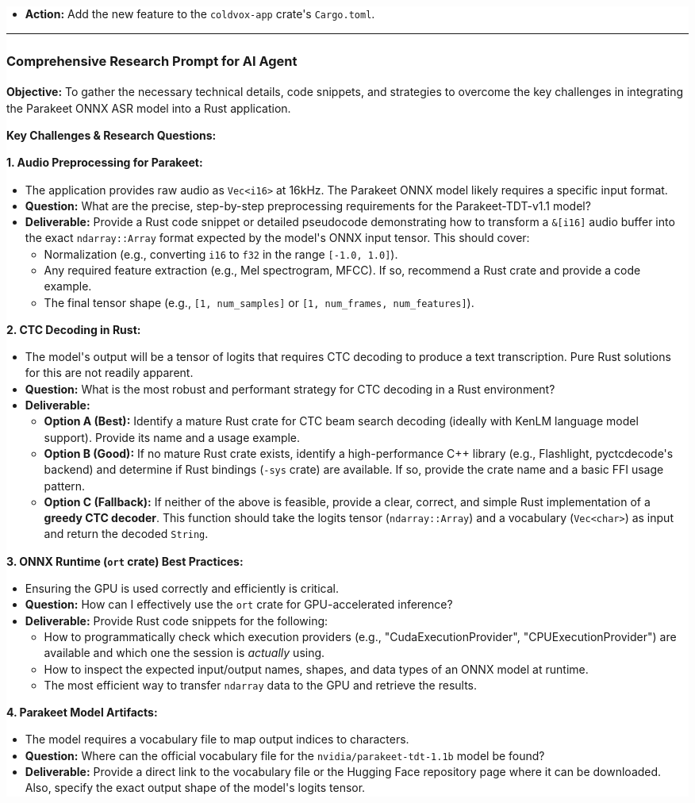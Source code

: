 *   **Action:** Add the new feature to the `coldvox-app` crate's `Cargo.toml`.

---

### **Comprehensive Research Prompt for AI Agent**

**Objective:** To gather the necessary technical details, code snippets, and strategies to overcome the key challenges in integrating the Parakeet ONNX ASR model into a Rust application.

**Key Challenges & Research Questions:**

**1. Audio Preprocessing for Parakeet:**
   - The application provides raw audio as `Vec<i16>` at 16kHz. The Parakeet ONNX model likely requires a specific input format.
   - **Question:** What are the precise, step-by-step preprocessing requirements for the Parakeet-TDT-v1.1 model?
   - **Deliverable:** Provide a Rust code snippet or detailed pseudocode demonstrating how to transform a `&[i16]` audio buffer into the exact `ndarray::Array` format expected by the model's ONNX input tensor. This should cover:
     - Normalization (e.g., converting `i16` to `f32` in the range `[-1.0, 1.0]`).
     - Any required feature extraction (e.g., Mel spectrogram, MFCC). If so, recommend a Rust crate and provide a code example.
     - The final tensor shape (e.g., `[1, num_samples]` or `[1, num_frames, num_features]`).

**2. CTC Decoding in Rust:**
   - The model's output will be a tensor of logits that requires CTC decoding to produce a text transcription. Pure Rust solutions for this are not readily apparent.
   - **Question:** What is the most robust and performant strategy for CTC decoding in a Rust environment?
   - **Deliverable:**
     - **Option A (Best):** Identify a mature Rust crate for CTC beam search decoding (ideally with KenLM language model support). Provide its name and a usage example.
     - **Option B (Good):** If no mature Rust crate exists, identify a high-performance C++ library (e.g., Flashlight, pyctcdecode's backend) and determine if Rust bindings (`-sys` crate) are available. If so, provide the crate name and a basic FFI usage pattern.
     - **Option C (Fallback):** If neither of the above is feasible, provide a clear, correct, and simple Rust implementation of a **greedy CTC decoder**. This function should take the logits tensor (`ndarray::Array`) and a vocabulary (`Vec<char>`) as input and return the decoded `String`.

**3. ONNX Runtime (`ort` crate) Best Practices:**
   - Ensuring the GPU is used correctly and efficiently is critical.
   - **Question:** How can I effectively use the `ort` crate for GPU-accelerated inference?
   - **Deliverable:** Provide Rust code snippets for the following:
     - How to programmatically check which execution providers (e.g., "CudaExecutionProvider", "CPUExecutionProvider") are available and which one the session is *actually* using.
     - How to inspect the expected input/output names, shapes, and data types of an ONNX model at runtime.
     - The most efficient way to transfer `ndarray` data to the GPU and retrieve the results.

**4. Parakeet Model Artifacts:**
   - The model requires a vocabulary file to map output indices to characters.
   - **Question:** Where can the official vocabulary file for the `nvidia/parakeet-tdt-1.1b` model be found?
   - **Deliverable:** Provide a direct link to the vocabulary file or the Hugging Face repository page where it can be downloaded. Also, specify the exact output shape of the model's logits tensor.
